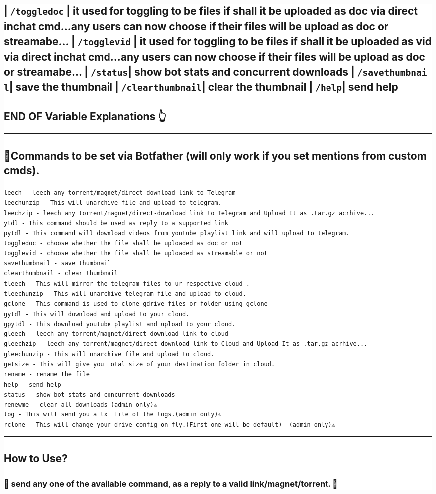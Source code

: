 | `/toggledoc` | it used for toggling to be files if shall it be uploaded as doc via direct inchat cmd...**any users can now choose if their files will be upload as doc or streamabe...**
| `/togglevid` | it used for toggling to be files if shall it be uploaded as vid via direct inchat cmd...**any users can now choose if their files will be upload as doc or streamabe...**
| `/status`| show bot stats and concurrent downloads
| `/savethumbnail`| save the thumbnail
| `/clearthumbnail`| clear the thumbnail
| `/help`| send help
---
## END OF Variable Explanations 👆

---
## 🔧Commands to be set via Botfather (will only work if you set mentions from custom cmds).
    leech - leech any torrent/magnet/direct-download link to Telegram 
	leechunzip - This will unarchive file and upload to telegram.
    leechzip - leech any torrent/magnet/direct-download link to Telegram and Upload It as .tar.gz acrhive...
    ytdl - This command should be used as reply to a supported link
    pytdl - This command will download videos from youtube playlist link and will upload to telegram.	
	toggledoc - choose whether the file shall be uploaded as doc or not
    togglevid - choose whether the file shall be uploaded as streamable or not
	savethumbnail - save thumbnail
    clearthumbnail - clear thumbnail
    tleech - This will mirror the telegram files to ur respective cloud .
    tleechunzip - This will unarchive telegram file and upload to cloud.
    gclone - This command is used to clone gdrive files or folder using gclone
    gytdl - This will download and upload to your cloud.
    gpytdl - This download youtube playlist and upload to your cloud.
    gleech - leech any torrent/magnet/direct-download link to cloud
    gleechzip - leech any torrent/magnet/direct-download link to Cloud and Upload It as .tar.gz acrhive...
    gleechunzip - This will unarchive file and upload to cloud.
    getsize - This will give you total size of your destination folder in cloud.
    rename - rename the file 
    help - send help 
    status - show bot stats and concurrent downloads
    renewme - clear all downloads (admin only)⚠️
    log - This will send you a txt file of the logs.(admin only)⚠️
    rclone - This will change your drive config on fly.(First one will be default)--(admin only)⚠️
---
## How to Use?

### 🥳 send any one of the available command, as a reply to a valid link/magnet/torrent. 👊
